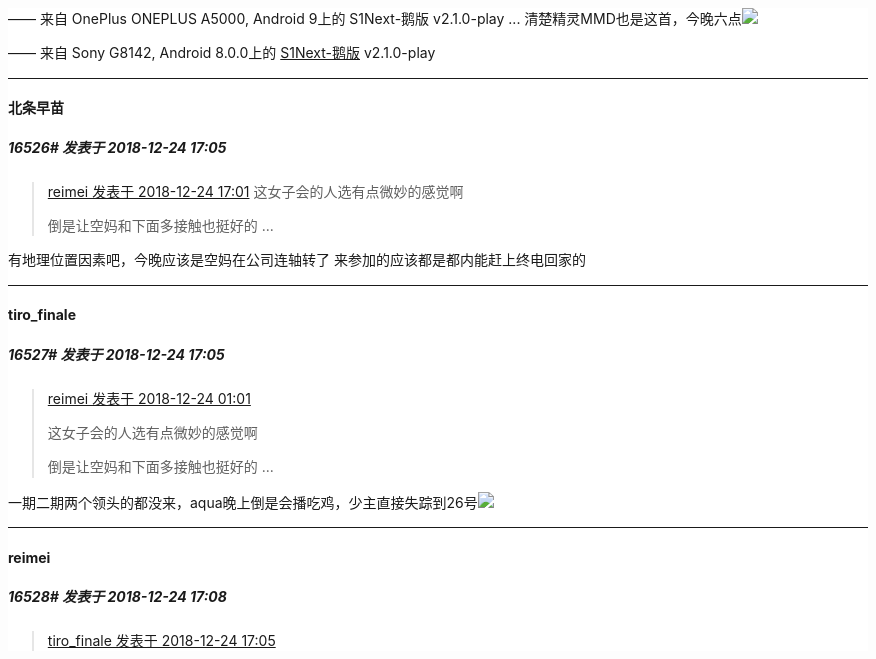 —— 来自 OnePlus ONEPLUS A5000, Android 9上的 S1Next-鹅版 v2.1.0-play ...</blockquote>
清楚精灵MMD也是这首，今晚六点<img src="https://static.saraba1st.com/image/smiley/face2017/075.png" referrerpolicy="no-referrer">

—— 来自 Sony G8142, Android 8.0.0上的 [S1Next-鹅版](https://github.com/ykrank/S1-Next/releases) v2.1.0-play







-----

####  北条早苗  
##### 16526#       发表于 2018-12-24 17:05



<blockquote><a href="httphttps://bbs.saraba1st.com/2b/forum.php?mod=redirect&amp;goto=findpost&amp;pid=42052828&amp;ptid=1749659" target="_blank">reimei 发表于 2018-12-24 17:01</a>
这女子会的人选有点微妙的感觉啊

倒是让空妈和下面多接触也挺好的 ...</blockquote>
有地理位置因素吧，今晚应该是空妈在公司连轴转了
来参加的应该都是都内能赶上终电回家的







-----

####  tiro_finale  
##### 16527#       发表于 2018-12-24 17:05



<blockquote><a href="httphttps://bbs.saraba1st.com/2b/forum.php?mod=redirect&amp;goto=findpost&amp;pid=42052828&amp;ptid=1749659" target="_blank">reimei 发表于 2018-12-24 01:01</a>

这女子会的人选有点微妙的感觉啊

倒是让空妈和下面多接触也挺好的 ...</blockquote>
一期二期两个领头的都没来，aqua晚上倒是会播吃鸡，少主直接失踪到26号<img src="https://static.saraba1st.com/image/smiley/face2017/062.gif" referrerpolicy="no-referrer">







-----

####  reimei  
##### 16528#       发表于 2018-12-24 17:08



<blockquote><a href="httphttps://bbs.saraba1st.com/2b/forum.php?mod=redirect&amp;goto=findpost&amp;pid=42052881&amp;ptid=1749659" target="_blank">tiro_finale 发表于 2018-12-24 17:05</a>
